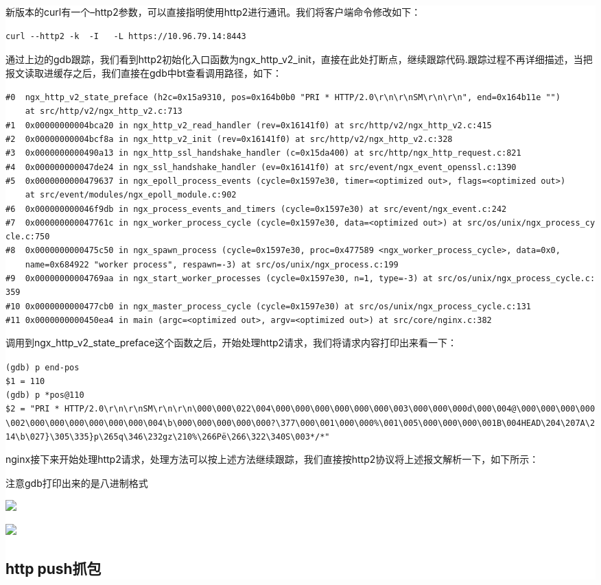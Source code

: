 新版本的curl有一个–http2参数，可以直接指明使用http2进行通讯。我们将客户端命令修改如下：

```
curl --http2 -k  -I   -L https://10.96.79.14:8443
```

通过上边的gdb跟踪，我们看到http2初始化入口函数为ngx_http_v2_init，直接在此处打断点，继续跟踪代码.跟踪过程不再详细描述，当把报文读取进缓存之后，我们直接在gdb中bt查看调用路径，如下：

```
#0  ngx_http_v2_state_preface (h2c=0x15a9310, pos=0x164b0b0 "PRI * HTTP/2.0\r\n\r\nSM\r\n\r\n", end=0x164b11e "")
    at src/http/v2/ngx_http_v2.c:713
#1  0x00000000004bca20 in ngx_http_v2_read_handler (rev=0x16141f0) at src/http/v2/ngx_http_v2.c:415
#2  0x00000000004bcf8a in ngx_http_v2_init (rev=0x16141f0) at src/http/v2/ngx_http_v2.c:328
#3  0x0000000000490a13 in ngx_http_ssl_handshake_handler (c=0x15da400) at src/http/ngx_http_request.c:821
#4  0x000000000047de24 in ngx_ssl_handshake_handler (ev=0x16141f0) at src/event/ngx_event_openssl.c:1390
#5  0x0000000000479637 in ngx_epoll_process_events (cycle=0x1597e30, timer=<optimized out>, flags=<optimized out>)
    at src/event/modules/ngx_epoll_module.c:902
#6  0x000000000046f9db in ngx_process_events_and_timers (cycle=0x1597e30) at src/event/ngx_event.c:242
#7  0x000000000047761c in ngx_worker_process_cycle (cycle=0x1597e30, data=<optimized out>) at src/os/unix/ngx_process_cycle.c:750
#8  0x0000000000475c50 in ngx_spawn_process (cycle=0x1597e30, proc=0x477589 <ngx_worker_process_cycle>, data=0x0,
    name=0x684922 "worker process", respawn=-3) at src/os/unix/ngx_process.c:199
#9  0x00000000004769aa in ngx_start_worker_processes (cycle=0x1597e30, n=1, type=-3) at src/os/unix/ngx_process_cycle.c:359
#10 0x0000000000477cb0 in ngx_master_process_cycle (cycle=0x1597e30) at src/os/unix/ngx_process_cycle.c:131
#11 0x0000000000450ea4 in main (argc=<optimized out>, argv=<optimized out>) at src/core/nginx.c:382
```

调用到ngx_http_v2_state_preface这个函数之后，开始处理http2请求，我们将请求内容打印出来看一下：

```
(gdb) p end-pos
$1 = 110
(gdb) p *pos@110
$2 = "PRI * HTTP/2.0\r\n\r\nSM\r\n\r\n\000\000\022\004\000\000\000\000\000\000\003\000\000\000d\000\004@\000\000\000\000\002\000\000\000\000\000\000\004\b\000\000\000\000\000?\377\000\001\000\000%\001\005\000\000\000\001B\004HEAD\204\207A\214\b\027}\305\335}p\265q\346\232gz\210%\266Pë\266\322\340S\003*/*"
```

nginx接下来开始处理http2请求，处理方法可以按上述方法继续跟踪，我们直接按http2协议将上述报文解析一下，如下所示：

注意gdb打印出来的是八进制格式

![][5]

![][6]
## http push抓包


[10]: https://www.nginx.com/blog/http2-theory-and-practice-in-nginx-stable-13/
[11]: https://httpwg.org/specs/rfc7540
[0]: ./img/bVbkVA7.png
[1]: ./img/bVbkVBn.png
[2]: ./img/bVbkVBw.png
[3]: ./img/bVbkVBy.png
[4]: ./img/bVbkVBB.png
[5]: ./img/bVbkVBN.png
[6]: ./img/bVbkVBO.png
[7]: ./img/bVbkVBQ.png
[8]: ./img/bVbkVBR.png
[9]: ./img/bVbkVBS.png